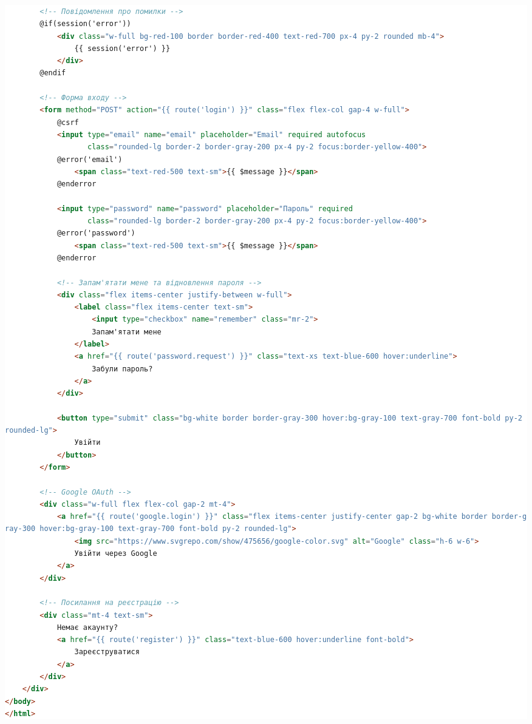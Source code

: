 ```html
        <!-- Повідомлення про помилки -->
        @if(session('error'))
            <div class="w-full bg-red-100 border border-red-400 text-red-700 px-4 py-2 rounded mb-4">
                {{ session('error') }}
            </div>
        @endif
        
        <!-- Форма входу -->
        <form method="POST" action="{{ route('login') }}" class="flex flex-col gap-4 w-full">
            @csrf
            <input type="email" name="email" placeholder="Email" required autofocus 
                   class="rounded-lg border-2 border-gray-200 px-4 py-2 focus:border-yellow-400">
            @error('email')
                <span class="text-red-500 text-sm">{{ $message }}</span>
            @enderror
            
            <input type="password" name="password" placeholder="Пароль" required 
                   class="rounded-lg border-2 border-gray-200 px-4 py-2 focus:border-yellow-400">
            @error('password')
                <span class="text-red-500 text-sm">{{ $message }}</span>
            @enderror
            
            <!-- Запам'ятати мене та відновлення пароля -->
            <div class="flex items-center justify-between w-full">
                <label class="flex items-center text-sm">
                    <input type="checkbox" name="remember" class="mr-2">
                    Запам'ятати мене
                </label>
                <a href="{{ route('password.request') }}" class="text-xs text-blue-600 hover:underline">
                    Забули пароль?
                </a>
            </div>
            
            <button type="submit" class="bg-white border border-gray-300 hover:bg-gray-100 text-gray-700 font-bold py-2 rounded-lg">
                Увійти
            </button>
        </form>
        
        <!-- Google OAuth -->
        <div class="w-full flex flex-col gap-2 mt-4">
            <a href="{{ route('google.login') }}" class="flex items-center justify-center gap-2 bg-white border border-gray-300 hover:bg-gray-100 text-gray-700 font-bold py-2 rounded-lg">
                <img src="https://www.svgrepo.com/show/475656/google-color.svg" alt="Google" class="h-6 w-6">
                Увійти через Google
            </a>
        </div>
        
        <!-- Посилання на реєстрацію -->
        <div class="mt-4 text-sm">
            Немає акаунту?
            <a href="{{ route('register') }}" class="text-blue-600 hover:underline font-bold">
                Зареєструватися
            </a>
        </div>
    </div>
</body>
</html>
```
